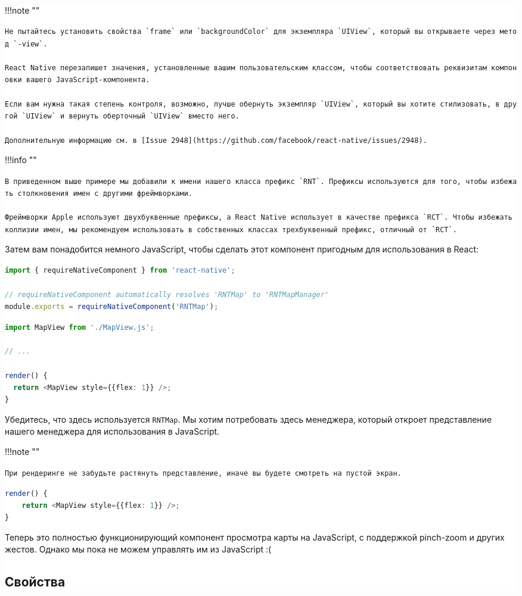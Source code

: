 !!!note ""

    Не пытайтесь установить свойства `frame` или `backgroundColor` для экземпляра `UIView`, который вы открываете через метод `-view`.

    React Native перезапишет значения, установленные вашим пользовательским классом, чтобы соответствовать реквизитам компоновки вашего JavaScript-компонента.

    Если вам нужна такая степень контроля, возможно, лучше обернуть экземпляр `UIView`, который вы хотите стилизовать, в другой `UIView` и вернуть оберточный `UIView` вместо него.

    Дополнительную информацию см. в [Issue 2948](https://github.com/facebook/react-native/issues/2948).

!!!info ""

    В приведенном выше примере мы добавили к имени нашего класса префикс `RNT`. Префиксы используются для того, чтобы избежать столкновения имен с другими фреймворками.

    Фреймворки Apple используют двухбуквенные префиксы, а React Native использует в качестве префикса `RCT`. Чтобы избежать коллизии имен, мы рекомендуем использовать в собственных классах трехбуквенный префикс, отличный от `RCT`.

Затем вам понадобится немного JavaScript, чтобы сделать этот компонент пригодным для использования в React:

```ts title="MapView.tsx"
import { requireNativeComponent } from 'react-native';

// requireNativeComponent automatically resolves 'RNTMap' to 'RNTMapManager'
module.exports = requireNativeComponent('RNTMap');
```

```ts title="MyApp.tsx"
import MapView from './MapView.js';

// ...

render() {
  return <MapView style={{flex: 1}} />;
}
```

Убедитесь, что здесь используется `RNTMap`. Мы хотим потребовать здесь менеджера, который откроет представление нашего менеджера для использования в JavaScript.

!!!note ""

    При рендеринге не забудьте растянуть представление, иначе вы будете смотреть на пустой экран.

```ts
render() {
    return <MapView style={{flex: 1}} />;
}
```

Теперь это полностью функционирующий компонент просмотра карты на JavaScript, с поддержкой pinch-zoom и других жестов. Однако мы пока не можем управлять им из JavaScript :(

## Свойства
